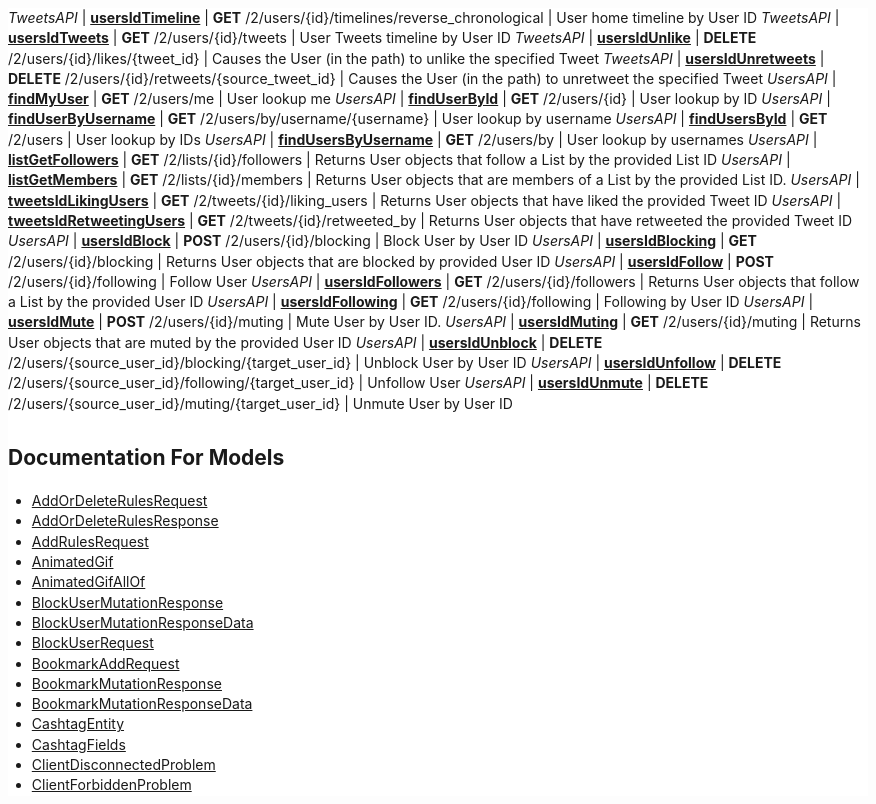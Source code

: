 *TweetsAPI* | [**usersIdTimeline**](docs/TweetsAPI.md#usersidtimeline) | **GET** /2/users/{id}/timelines/reverse_chronological | User home timeline by User ID
*TweetsAPI* | [**usersIdTweets**](docs/TweetsAPI.md#usersidtweets) | **GET** /2/users/{id}/tweets | User Tweets timeline by User ID
*TweetsAPI* | [**usersIdUnlike**](docs/TweetsAPI.md#usersidunlike) | **DELETE** /2/users/{id}/likes/{tweet_id} | Causes the User (in the path) to unlike the specified Tweet
*TweetsAPI* | [**usersIdUnretweets**](docs/TweetsAPI.md#usersidunretweets) | **DELETE** /2/users/{id}/retweets/{source_tweet_id} | Causes the User (in the path) to unretweet the specified Tweet
*UsersAPI* | [**findMyUser**](docs/UsersAPI.md#findmyuser) | **GET** /2/users/me | User lookup me
*UsersAPI* | [**findUserById**](docs/UsersAPI.md#finduserbyid) | **GET** /2/users/{id} | User lookup by ID
*UsersAPI* | [**findUserByUsername**](docs/UsersAPI.md#finduserbyusername) | **GET** /2/users/by/username/{username} | User lookup by username
*UsersAPI* | [**findUsersById**](docs/UsersAPI.md#findusersbyid) | **GET** /2/users | User lookup by IDs
*UsersAPI* | [**findUsersByUsername**](docs/UsersAPI.md#findusersbyusername) | **GET** /2/users/by | User lookup by usernames
*UsersAPI* | [**listGetFollowers**](docs/UsersAPI.md#listgetfollowers) | **GET** /2/lists/{id}/followers | Returns User objects that follow a List by the provided List ID
*UsersAPI* | [**listGetMembers**](docs/UsersAPI.md#listgetmembers) | **GET** /2/lists/{id}/members | Returns User objects that are members of a List by the provided List ID.
*UsersAPI* | [**tweetsIdLikingUsers**](docs/UsersAPI.md#tweetsidlikingusers) | **GET** /2/tweets/{id}/liking_users | Returns User objects that have liked the provided Tweet ID
*UsersAPI* | [**tweetsIdRetweetingUsers**](docs/UsersAPI.md#tweetsidretweetingusers) | **GET** /2/tweets/{id}/retweeted_by | Returns User objects that have retweeted the provided Tweet ID
*UsersAPI* | [**usersIdBlock**](docs/UsersAPI.md#usersidblock) | **POST** /2/users/{id}/blocking | Block User by User ID
*UsersAPI* | [**usersIdBlocking**](docs/UsersAPI.md#usersidblocking) | **GET** /2/users/{id}/blocking | Returns User objects that are blocked by provided User ID
*UsersAPI* | [**usersIdFollow**](docs/UsersAPI.md#usersidfollow) | **POST** /2/users/{id}/following | Follow User
*UsersAPI* | [**usersIdFollowers**](docs/UsersAPI.md#usersidfollowers) | **GET** /2/users/{id}/followers | Returns User objects that follow a List by the provided User ID
*UsersAPI* | [**usersIdFollowing**](docs/UsersAPI.md#usersidfollowing) | **GET** /2/users/{id}/following | Following by User ID
*UsersAPI* | [**usersIdMute**](docs/UsersAPI.md#usersidmute) | **POST** /2/users/{id}/muting | Mute User by User ID.
*UsersAPI* | [**usersIdMuting**](docs/UsersAPI.md#usersidmuting) | **GET** /2/users/{id}/muting | Returns User objects that are muted by the provided User ID
*UsersAPI* | [**usersIdUnblock**](docs/UsersAPI.md#usersidunblock) | **DELETE** /2/users/{source_user_id}/blocking/{target_user_id} | Unblock User by User ID
*UsersAPI* | [**usersIdUnfollow**](docs/UsersAPI.md#usersidunfollow) | **DELETE** /2/users/{source_user_id}/following/{target_user_id} | Unfollow User
*UsersAPI* | [**usersIdUnmute**](docs/UsersAPI.md#usersidunmute) | **DELETE** /2/users/{source_user_id}/muting/{target_user_id} | Unmute User by User ID


## Documentation For Models

 - [AddOrDeleteRulesRequest](docs/AddOrDeleteRulesRequest.md)
 - [AddOrDeleteRulesResponse](docs/AddOrDeleteRulesResponse.md)
 - [AddRulesRequest](docs/AddRulesRequest.md)
 - [AnimatedGif](docs/AnimatedGif.md)
 - [AnimatedGifAllOf](docs/AnimatedGifAllOf.md)
 - [BlockUserMutationResponse](docs/BlockUserMutationResponse.md)
 - [BlockUserMutationResponseData](docs/BlockUserMutationResponseData.md)
 - [BlockUserRequest](docs/BlockUserRequest.md)
 - [BookmarkAddRequest](docs/BookmarkAddRequest.md)
 - [BookmarkMutationResponse](docs/BookmarkMutationResponse.md)
 - [BookmarkMutationResponseData](docs/BookmarkMutationResponseData.md)
 - [CashtagEntity](docs/CashtagEntity.md)
 - [CashtagFields](docs/CashtagFields.md)
 - [ClientDisconnectedProblem](docs/ClientDisconnectedProblem.md)
 - [ClientForbiddenProblem](docs/ClientForbiddenProblem.md)
